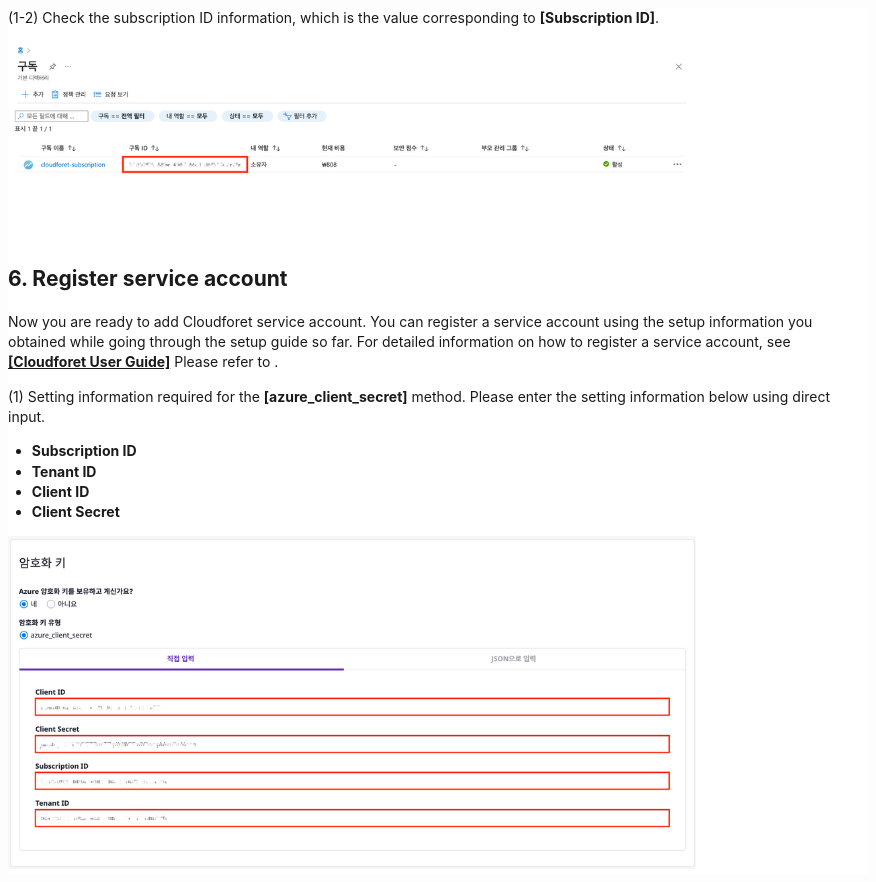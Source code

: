 (1-2) Check the subscription ID information, which is the value corresponding to **[Subscription ID]**.

<img src="./GUIDE-img/check-subscription-id(h2)-2.png" width="80%" height="80%">

<br>
<br>

## 6. Register service account

Now you are ready to add Cloudforet service account.
You can register a service account using the setup information you obtained while going through the setup guide so far.
For detailed information on how to register a service account, see **[[Cloudforet User Guide]](https://cloudforet.io/docs/guides/asset-inventory/service-account/)** Please refer to .

(1) Setting information required for the **[azure_client_secret]** method.
Please enter the setting information below using direct input.

- **Subscription ID**
- **Tenant ID**
- **Client ID**
- **Client Secret**

<img src="./GUIDE-img/create-service-account(h2)-1.png" width="80%" height="80%">
